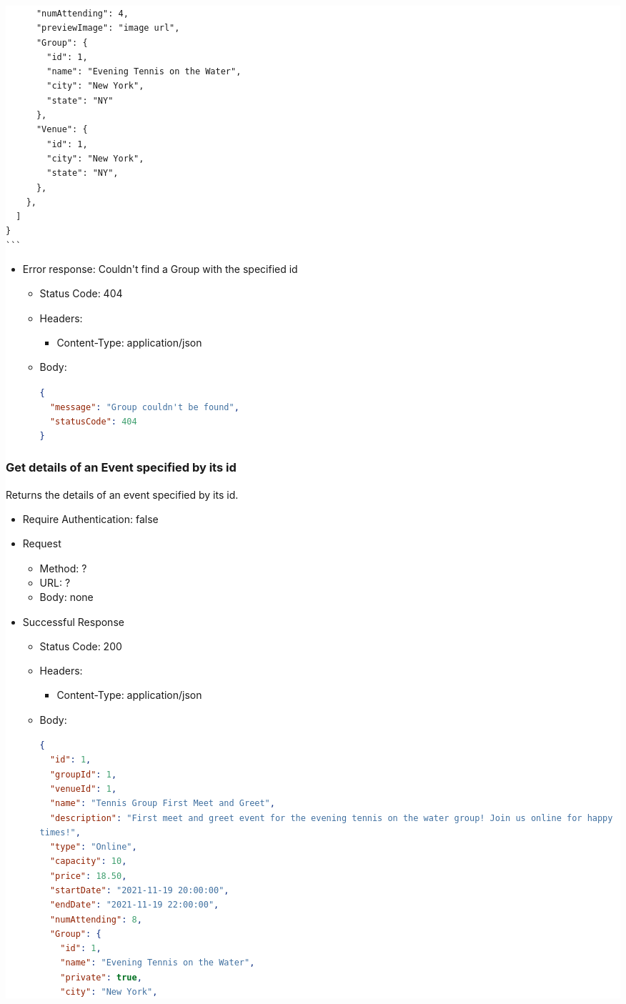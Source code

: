           "numAttending": 4,
          "previewImage": "image url",
          "Group": {
            "id": 1,
            "name": "Evening Tennis on the Water",
            "city": "New York",
            "state": "NY"
          },
          "Venue": {
            "id": 1,
            "city": "New York",
            "state": "NY",
          },
        },
      ]
    }
    ```

* Error response: Couldn't find a Group with the specified id
  * Status Code: 404
  * Headers:
    * Content-Type: application/json
  * Body:

    ```json
    {
      "message": "Group couldn't be found",
      "statusCode": 404
    }
    ```

### Get details of an Event specified by its id

Returns the details of an event specified by its id.

* Require Authentication: false
* Request
  * Method: ?
  * URL: ?
  * Body: none

* Successful Response
  * Status Code: 200
  * Headers:
    * Content-Type: application/json
  * Body:

    ```json
    {
      "id": 1,
      "groupId": 1,
      "venueId": 1,
      "name": "Tennis Group First Meet and Greet",
      "description": "First meet and greet event for the evening tennis on the water group! Join us online for happy times!",
      "type": "Online",
      "capacity": 10,
      "price": 18.50,
      "startDate": "2021-11-19 20:00:00",
      "endDate": "2021-11-19 22:00:00",
      "numAttending": 8,
      "Group": {
        "id": 1,
        "name": "Evening Tennis on the Water",
        "private": true,
        "city": "New York",